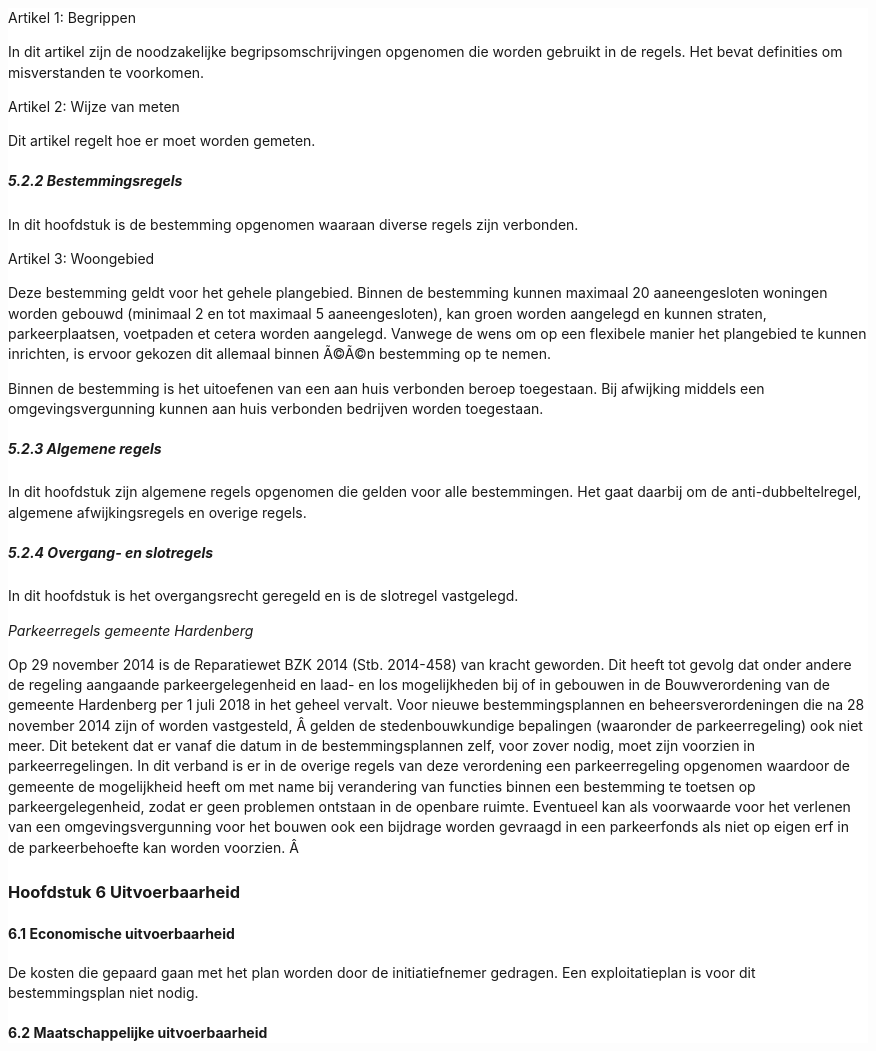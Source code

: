 Artikel 1: Begrippen

In dit artikel zijn de noodzakelijke begripsomschrijvingen opgenomen die worden gebruikt in de regels. Het bevat definities om misverstanden te voorkomen.

Artikel 2: Wijze van meten

Dit artikel regelt hoe er moet worden gemeten.

##### 5\.2\.2 Bestemmingsregels

In dit hoofdstuk is de bestemming opgenomen waaraan diverse regels zijn verbonden.

Artikel 3: Woongebied

Deze bestemming geldt voor het gehele plangebied. Binnen de bestemming kunnen maximaal 20 aaneengesloten woningen worden gebouwd (minimaal 2 en tot maximaal 5 aaneengesloten), kan groen worden aangelegd en kunnen straten, parkeerplaatsen, voetpaden et cetera worden aangelegd. Vanwege de wens om op een flexibele manier het plangebied te kunnen inrichten, is ervoor gekozen dit allemaal binnen Ã©Ã©n bestemming op te nemen.

Binnen de bestemming is het uitoefenen van een aan huis verbonden beroep toegestaan. Bij afwijking middels een omgevingsvergunning kunnen aan huis verbonden bedrijven worden toegestaan.

##### 5\.2\.3 Algemene regels

In dit hoofdstuk zijn algemene regels opgenomen die gelden voor alle bestemmingen. Het gaat daarbij om de anti\-dubbeltelregel, algemene afwijkingsregels en overige regels.

##### 5\.2\.4 Overgang\- en slotregels

In dit hoofdstuk is het overgangsrecht geregeld en is de slotregel vastgelegd.

*Parkeerregels gemeente Hardenberg*

Op 29 november 2014 is de Reparatiewet BZK 2014 (Stb. 2014\-458\) van kracht geworden. Dit heeft tot gevolg dat onder andere de regeling aangaande parkeergelegenheid en laad\- en los mogelijkheden bij of in gebouwen in de Bouwverordening van de gemeente Hardenberg per 1 juli 2018 in het geheel vervalt. Voor nieuwe bestemmingsplannen en beheersverordeningen die na 28 november 2014 zijn of worden vastgesteld, Â gelden de stedenbouwkundige bepalingen (waaronder de parkeerregeling) ook niet meer. Dit betekent dat er vanaf die datum in de bestemmingsplannen zelf, voor zover nodig, moet zijn voorzien in parkeerregelingen. In dit verband is er in de overige regels van deze verordening een parkeerregeling opgenomen waardoor de gemeente de mogelijkheid heeft om met name bij verandering van functies binnen een bestemming te toetsen op parkeergelegenheid, zodat er geen problemen ontstaan in de openbare ruimte. Eventueel kan als voorwaarde voor het verlenen van een omgevingsvergunning voor het bouwen ook een bijdrage worden gevraagd in een parkeerfonds als niet op eigen erf in de parkeerbehoefte kan worden voorzien. Â

### Hoofdstuk 6 Uitvoerbaarheid

#### 6\.1 Economische uitvoerbaarheid

De kosten die gepaard gaan met het plan worden door de initiatiefnemer gedragen. Een exploitatieplan is voor dit bestemmingsplan niet nodig.

#### 6\.2 Maatschappelijke uitvoerbaarheid
